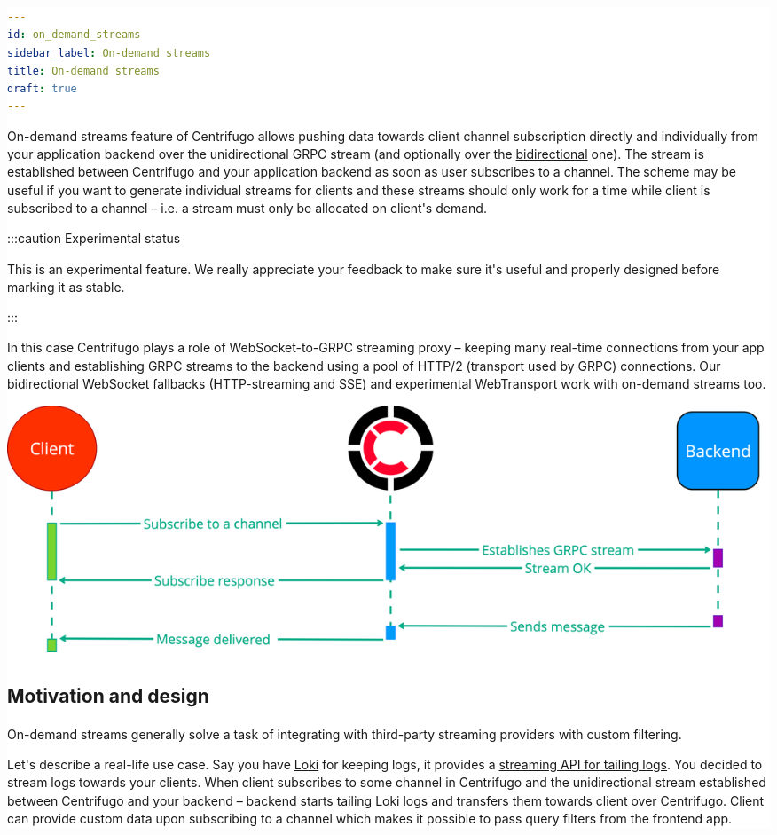 ```yaml
---
id: on_demand_streams
sidebar_label: On-demand streams
title: On-demand streams
draft: true
---
```


On-demand streams feature of Centrifugo allows pushing data towards client channel subscription directly and individually from your application backend over the unidirectional GRPC stream (and optionally over the [bidirectional](#bidirectional-streaming) one). The stream is established between Centrifugo and your application backend as soon as user subscribes to a channel. The scheme may be useful if you want to generate individual streams for clients and these streams should only work for a time while client is subscribed to a channel – i.e. a stream must only be allocated on client's demand.

:::caution Experimental status

This is an experimental feature. We really appreciate your feedback to make sure it's useful and properly designed before marking it as stable. 

:::

In this case Centrifugo plays a role of WebSocket-to-GRPC streaming proxy – keeping many real-time connections from your app clients and establishing GRPC streams to the backend using a pool of HTTP/2 (transport used by GRPC) connections. Our bidirectional WebSocket fallbacks (HTTP-streaming and SSE) and experimental WebTransport work with on-demand streams too.

![](/img/proxy_streams.png)

## Motivation and design

On-demand streams generally solve a task of integrating with third-party streaming providers with custom filtering.

Let's describe a real-life use case. Say you have [Loki](https://grafana.com/oss/loki/) for keeping logs, it provides a [streaming API for tailing logs](https://grafana.com/docs/loki/latest/api/#stream-log-messages). You decided to stream logs towards your clients. When client subscribes to some channel in Centrifugo and the unidirectional stream established between Centrifugo and your backend – backend starts tailing Loki logs and transfers them towards client over Centrifugo. Client can provide custom data upon subscribing to a channel which makes it possible to pass query filters from the frontend app.

